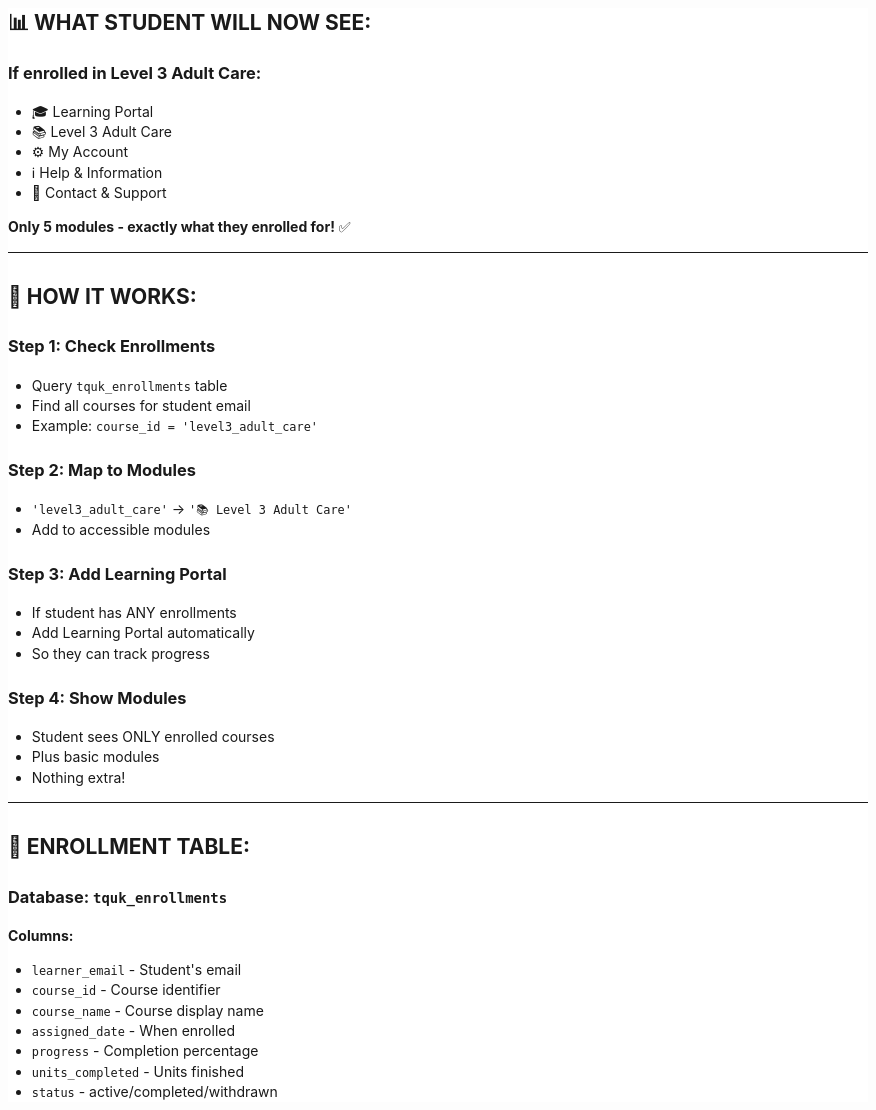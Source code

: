 ## 📊 **WHAT STUDENT WILL NOW SEE:**

### **If enrolled in Level 3 Adult Care:**
- 🎓 Learning Portal
- 📚 Level 3 Adult Care
- ⚙️ My Account
- ℹ️ Help & Information
- 📧 Contact & Support

**Only 5 modules - exactly what they enrolled for!** ✅

---

## 🎯 **HOW IT WORKS:**

### **Step 1: Check Enrollments**
- Query `tquk_enrollments` table
- Find all courses for student email
- Example: `course_id = 'level3_adult_care'`

### **Step 2: Map to Modules**
- `'level3_adult_care'` → `'📚 Level 3 Adult Care'`
- Add to accessible modules

### **Step 3: Add Learning Portal**
- If student has ANY enrollments
- Add Learning Portal automatically
- So they can track progress

### **Step 4: Show Modules**
- Student sees ONLY enrolled courses
- Plus basic modules
- Nothing extra!

---

## 🔧 **ENROLLMENT TABLE:**

### **Database: `tquk_enrollments`**

**Columns:**
- `learner_email` - Student's email
- `course_id` - Course identifier
- `course_name` - Course display name
- `assigned_date` - When enrolled
- `progress` - Completion percentage
- `units_completed` - Units finished
- `status` - active/completed/withdrawn
